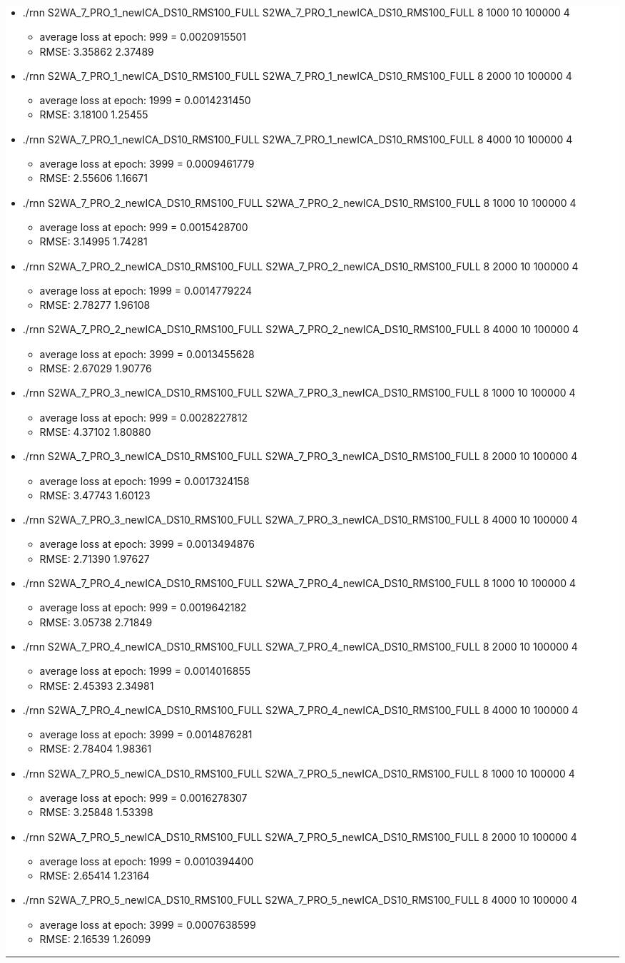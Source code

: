 * ./rnn S2WA_7_PRO_1_newICA_DS10_RMS100_FULL S2WA_7_PRO_1_newICA_DS10_RMS100_FULL 8 1000 10 100000 4
  * average loss at epoch:        999 = 0.0020915501
  * RMSE:  3.35862   2.37489  
* ./rnn S2WA_7_PRO_1_newICA_DS10_RMS100_FULL S2WA_7_PRO_1_newICA_DS10_RMS100_FULL 8 2000 10 100000 4
  * average loss at epoch:       1999 = 0.0014231450
  * RMSE:  3.18100   1.25455  
* ./rnn S2WA_7_PRO_1_newICA_DS10_RMS100_FULL S2WA_7_PRO_1_newICA_DS10_RMS100_FULL 8 4000 10 100000 4
  * average loss at epoch:       3999 = 0.0009461779
  * RMSE:  2.55606   1.16671  

* ./rnn S2WA_7_PRO_2_newICA_DS10_RMS100_FULL S2WA_7_PRO_2_newICA_DS10_RMS100_FULL 8 1000 10 100000 4
  * average loss at epoch:        999 = 0.0015428700
  * RMSE:  3.14995   1.74281  
* ./rnn S2WA_7_PRO_2_newICA_DS10_RMS100_FULL S2WA_7_PRO_2_newICA_DS10_RMS100_FULL 8 2000 10 100000 4
  * average loss at epoch:       1999 = 0.0014779224
  * RMSE:  2.78277   1.96108  
* ./rnn S2WA_7_PRO_2_newICA_DS10_RMS100_FULL S2WA_7_PRO_2_newICA_DS10_RMS100_FULL 8 4000 10 100000 4
  * average loss at epoch:       3999 = 0.0013455628
  * RMSE:  2.67029   1.90776  

* ./rnn S2WA_7_PRO_3_newICA_DS10_RMS100_FULL S2WA_7_PRO_3_newICA_DS10_RMS100_FULL 8 1000 10 100000 4
  * average loss at epoch:        999 = 0.0028227812
  * RMSE:  4.37102   1.80880  
* ./rnn S2WA_7_PRO_3_newICA_DS10_RMS100_FULL S2WA_7_PRO_3_newICA_DS10_RMS100_FULL 8 2000 10 100000 4
  * average loss at epoch:       1999 = 0.0017324158
  * RMSE:  3.47743   1.60123  
* ./rnn S2WA_7_PRO_3_newICA_DS10_RMS100_FULL S2WA_7_PRO_3_newICA_DS10_RMS100_FULL 8 4000 10 100000 4
  * average loss at epoch:       3999 = 0.0013494876
  * RMSE:  2.71390   1.97627  

* ./rnn S2WA_7_PRO_4_newICA_DS10_RMS100_FULL S2WA_7_PRO_4_newICA_DS10_RMS100_FULL 8 1000 10 100000 4
  * average loss at epoch:        999 = 0.0019642182
  * RMSE:  3.05738   2.71849  
* ./rnn S2WA_7_PRO_4_newICA_DS10_RMS100_FULL S2WA_7_PRO_4_newICA_DS10_RMS100_FULL 8 2000 10 100000 4
  * average loss at epoch:       1999 = 0.0014016855
  * RMSE:  2.45393   2.34981  
* ./rnn S2WA_7_PRO_4_newICA_DS10_RMS100_FULL S2WA_7_PRO_4_newICA_DS10_RMS100_FULL 8 4000 10 100000 4
  * average loss at epoch:       3999 = 0.0014876281
  * RMSE:  2.78404   1.98361  

* ./rnn S2WA_7_PRO_5_newICA_DS10_RMS100_FULL S2WA_7_PRO_5_newICA_DS10_RMS100_FULL 8 1000 10 100000 4
  * average loss at epoch:        999 = 0.0016278307
  * RMSE:  3.25848   1.53398  
* ./rnn S2WA_7_PRO_5_newICA_DS10_RMS100_FULL S2WA_7_PRO_5_newICA_DS10_RMS100_FULL 8 2000 10 100000 4
  * average loss at epoch:       1999 = 0.0010394400
  * RMSE:  2.65414   1.23164  
* ./rnn S2WA_7_PRO_5_newICA_DS10_RMS100_FULL S2WA_7_PRO_5_newICA_DS10_RMS100_FULL 8 4000 10 100000 4
  * average loss at epoch:       3999 = 0.0007638599
  * RMSE:  2.16539   1.26099  

---